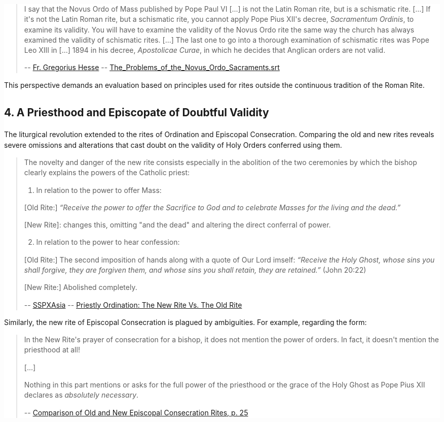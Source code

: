 > I say that the Novus Ordo of Mass published by Pope Paul VI [...]
> is not the Latin Roman rite, but is a schismatic rite. [...]
> If it's not the Latin Roman rite, but a schismatic rite,
> you cannot apply Pope Pius XII's decree, *Sacramentum Ordinis*, to
> examine its validity. You will have to examine the validity of the Novus
> Ordo rite the same way the church has always examined the validity of
> schismatic rites. [...] The last one to go into a thorough examination
> of schismatic rites was Pope Leo XIII in [...] 1894 in his decree,
> *Apostolicae Curae*, in which he decides that Anglican orders are not valid.
>
> -- [Fr. Gregorius Hesse]() -- [The_Problems_of_the_Novus_Ordo_Sacraments.srt]()

This perspective demands an evaluation based on principles used for rites
outside the continuous tradition of the Roman Rite.

## 4. A Priesthood and Episcopate of Doubtful Validity

The liturgical revolution extended to the rites of Ordination and Episcopal
Consecration. Comparing the old and new rites reveals severe omissions and
alterations that cast doubt on the validity of Holy Orders conferred using them.

> The novelty and danger of the new rite consists especially in the
> abolition of the two ceremonies by which the bishop clearly explains
> the powers of the Catholic priest:
> 
> 1) In relation to the power to offer Mass: 
> 
> [Old Rite:] *“Receive the power to offer the Sacrifice to God and to celebrate Masses for the living and the dead.”* 
> 
> [New Rite]: changes this, omitting "and the dead" and altering the direct conferral of power.
> 
> 2) In relation to the power to hear confession: 
> 
> [Old Rite:] The second imposition of hands along with a quote of Our Lord imself: 
> *“Receive the Holy Ghost, whose sins you shall forgive, they are forgiven them, 
> and whose sins you shall retain, they are retained.”* (John 20:22) 
> 
> [New Rite:] Abolished completely.
>
> -- [SSPXAsia]() -- [Priestly Ordination: The New Rite Vs. The Old Rite]()

Similarly, the new rite of Episcopal Consecration is plagued by ambiguities.
For example, regarding the form:

> In the New Rite's prayer of consecration for a bishop, it does not
> mention the power of orders. In fact, it doesn't mention the
> priesthood at all! 
> 
> [...] 
> 
> Nothing in this part mentions or asks for the full power of the priesthood 
> or the grace of the Holy Ghost as Pope Pius XII declares as *absolutely necessary*.
>
> -- [Comparison of Old and New Episcopal Consecration Rites, p. 25]()
